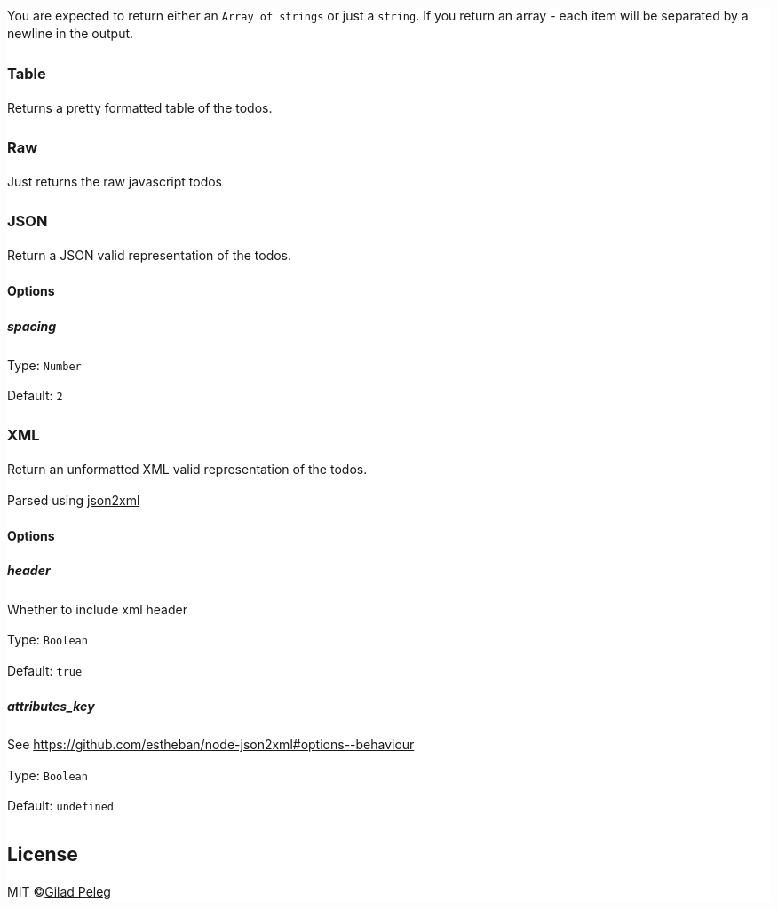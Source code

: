 You are expected to return either an `Array of strings` or just a `string`. If you return an array - each item will be separated by a newline in the output.

### Table

Returns a pretty formatted table of the todos.

### Raw

Just returns the raw javascript todos

### JSON

Return a JSON valid representation of the todos.

#### Options

##### spacing

Type: `Number`

Default: `2`

### XML

Return an unformatted XML valid representation of the todos.

Parsed using [json2xml](https://github.com/estheban/node-json2xml)

#### Options

##### header

Whether to include xml header

Type: `Boolean`

Default: `true`

##### attributes_key

See https://github.com/estheban/node-json2xml#options--behaviour

Type: `Boolean`

Default: `undefined`

## License

MIT ©[Gilad Peleg](http://giladpeleg.com)
